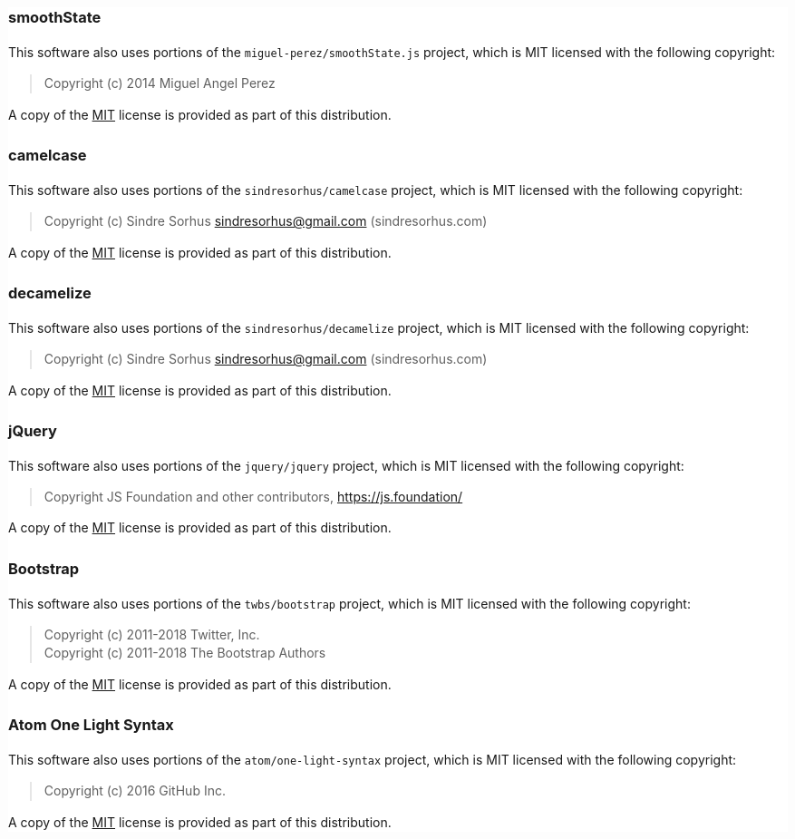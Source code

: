 ### smoothState
This software also uses portions of the
`miguel-perez/smoothState.js`
project, which is MIT licensed with the following copyright:

> Copyright (c) 2014 Miguel Angel Perez

A copy of the [MIT] license is provided as part of this distribution.

### camelcase
This software also uses portions of the
`sindresorhus/camelcase`
project, which is MIT licensed with the following copyright:

> Copyright (c) Sindre Sorhus <sindresorhus@gmail.com> (sindresorhus.com)

A copy of the [MIT] license is provided as part of this distribution.

### decamelize
This software also uses portions of the
`sindresorhus/decamelize`
project, which is MIT licensed with the following copyright:

> Copyright (c) Sindre Sorhus <sindresorhus@gmail.com> (sindresorhus.com)

A copy of the [MIT] license is provided as part of this distribution.

### jQuery
This software also uses portions of the
`jquery/jquery`
project, which is MIT licensed with the following copyright:

> Copyright JS Foundation and other contributors, https://js.foundation/

A copy of the [MIT] license is provided as part of this distribution.

### Bootstrap
This software also uses portions of the
`twbs/bootstrap`
project, which is MIT licensed with the following copyright:

> Copyright (c) 2011-2018 Twitter, Inc.  
> Copyright (c) 2011-2018 The Bootstrap Authors

A copy of the [MIT] license is provided as part of this distribution.

### Atom One Light Syntax
This software also uses portions of the
`atom/one-light-syntax`
project, which is MIT licensed with the following copyright:

> Copyright (c) 2016 GitHub Inc.

A copy of the [MIT] license is provided as part of this distribution.


[11]: https://icomoon.io/#icons-icomoon
[12]: http://keyamoon.com/
[21]: https://commons.wikimedia.org/wiki/File:Jacques_Louis_David_-_Bonaparte_franchissant_le_Grand_Saint-Bernard,_20_mai_1800_-_Google_Art_Project.jpg
[31]: https://commons.wikimedia.org/wiki/File:Mandel_zoom_08_satellite_antenna.jpg
[41]: https://commons.wikimedia.org/wiki/File:Touch-161562.svg
[ph]: https://unsplash.com/photos/AtvuPUenaeI?utm_source=unsplash&utm_medium=referral&utm_content=creditCopyText
[cg]: http://www.caleb-morris.com/
[MIT]: licenses/MIT.md
[GPL-3.0]: licenses/GPL-3.0.md
[Apache-2.0]: licenses/Apache-2.0.md
[W3C]: licenses/W3C.md
[CC-BY-SA-4.0]: https://creativecommons.org/licenses/by-sa/4.0/
[CC-BY-SA-3.0]: https://creativecommons.org/licenses/by-sa/3.0/
[CC0-1.0]: https://creativecommons.org/publicdomain/zero/1.0/deed.en
[Unsplash]: https://unsplash.com/license